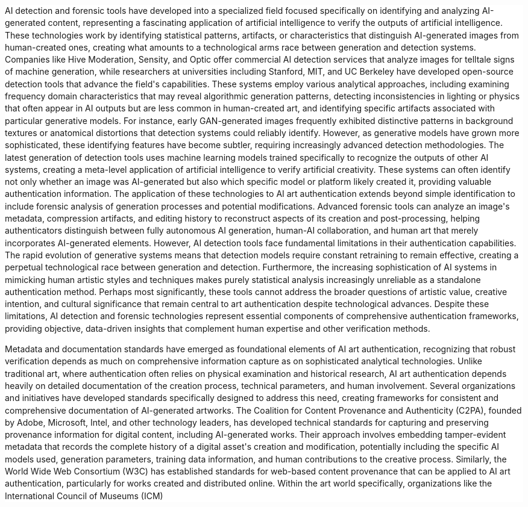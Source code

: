 AI detection and forensic tools have developed into a specialized field focused specifically on identifying and analyzing AI-generated content, representing a fascinating application of artificial intelligence to verify the outputs of artificial intelligence. These technologies work by identifying statistical patterns, artifacts, or characteristics that distinguish AI-generated images from human-created ones, creating what amounts to a technological arms race between generation and detection systems. Companies like Hive Moderation, Sensity, and Optic offer commercial AI detection services that analyze images for telltale signs of machine generation, while researchers at universities including Stanford, MIT, and UC Berkeley have developed open-source detection tools that advance the field's capabilities. These systems employ various analytical approaches, including examining frequency domain characteristics that may reveal algorithmic generation patterns, detecting inconsistencies in lighting or physics that often appear in AI outputs but are less common in human-created art, and identifying specific artifacts associated with particular generative models. For instance, early GAN-generated images frequently exhibited distinctive patterns in background textures or anatomical distortions that detection systems could reliably identify. However, as generative models have grown more sophisticated, these identifying features have become subtler, requiring increasingly advanced detection methodologies. The latest generation of detection tools uses machine learning models trained specifically to recognize the outputs of other AI systems, creating a meta-level application of artificial intelligence to verify artificial creativity. These systems can often identify not only whether an image was AI-generated but also which specific model or platform likely created it, providing valuable authentication information. The application of these technologies to AI art authentication extends beyond simple identification to include forensic analysis of generation processes and potential modifications. Advanced forensic tools can analyze an image's metadata, compression artifacts, and editing history to reconstruct aspects of its creation and post-processing, helping authenticators distinguish between fully autonomous AI generation, human-AI collaboration, and human art that merely incorporates AI-generated elements. However, AI detection tools face fundamental limitations in their authentication capabilities. The rapid evolution of generative systems means that detection models require constant retraining to remain effective, creating a perpetual technological race between generation and detection. Furthermore, the increasing sophistication of AI systems in mimicking human artistic styles and techniques makes purely statistical analysis increasingly unreliable as a standalone authentication method. Perhaps most significantly, these tools cannot address the broader questions of artistic value, creative intention, and cultural significance that remain central to art authentication despite technological advances. Despite these limitations, AI detection and forensic technologies represent essential components of comprehensive authentication frameworks, providing objective, data-driven insights that complement human expertise and other verification methods.

Metadata and documentation standards have emerged as foundational elements of AI art authentication, recognizing that robust verification depends as much on comprehensive information capture as on sophisticated analytical technologies. Unlike traditional art, where authentication often relies on physical examination and historical research, AI art authentication depends heavily on detailed documentation of the creation process, technical parameters, and human involvement. Several organizations and initiatives have developed standards specifically designed to address this need, creating frameworks for consistent and comprehensive documentation of AI-generated artworks. The Coalition for Content Provenance and Authenticity (C2PA), founded by Adobe, Microsoft, Intel, and other technology leaders, has developed technical standards for capturing and preserving provenance information for digital content, including AI-generated works. Their approach involves embedding tamper-evident metadata that records the complete history of a digital asset's creation and modification, potentially including the specific AI models used, generation parameters, training data information, and human contributions to the creative process. Similarly, the World Wide Web Consortium (W3C) has established standards for web-based content provenance that can be applied to AI art authentication, particularly for works created and distributed online. Within the art world specifically, organizations like the International Council of Museums (ICM)
